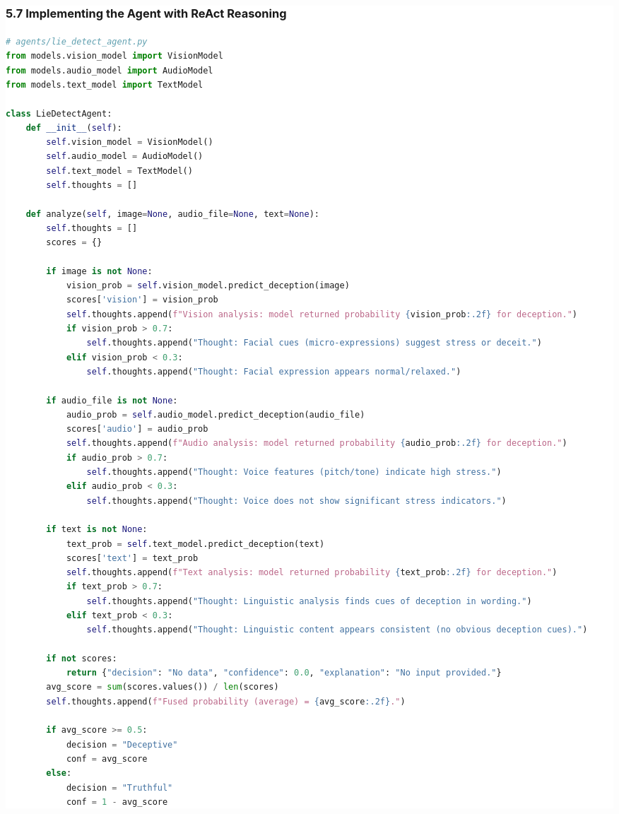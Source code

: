 ### 5.7 Implementing the Agent with ReAct Reasoning

```python
# agents/lie_detect_agent.py
from models.vision_model import VisionModel
from models.audio_model import AudioModel
from models.text_model import TextModel

class LieDetectAgent:
    def __init__(self):
        self.vision_model = VisionModel()
        self.audio_model = AudioModel()
        self.text_model = TextModel()
        self.thoughts = []
    
    def analyze(self, image=None, audio_file=None, text=None):
        self.thoughts = []
        scores = {}
        
        if image is not None:
            vision_prob = self.vision_model.predict_deception(image)
            scores['vision'] = vision_prob
            self.thoughts.append(f"Vision analysis: model returned probability {vision_prob:.2f} for deception.")
            if vision_prob > 0.7:
                self.thoughts.append("Thought: Facial cues (micro-expressions) suggest stress or deceit.")
            elif vision_prob < 0.3:
                self.thoughts.append("Thought: Facial expression appears normal/relaxed.")
        
        if audio_file is not None:
            audio_prob = self.audio_model.predict_deception(audio_file)
            scores['audio'] = audio_prob
            self.thoughts.append(f"Audio analysis: model returned probability {audio_prob:.2f} for deception.")
            if audio_prob > 0.7:
                self.thoughts.append("Thought: Voice features (pitch/tone) indicate high stress.")
            elif audio_prob < 0.3:
                self.thoughts.append("Thought: Voice does not show significant stress indicators.")
        
        if text is not None:
            text_prob = self.text_model.predict_deception(text)
            scores['text'] = text_prob
            self.thoughts.append(f"Text analysis: model returned probability {text_prob:.2f} for deception.")
            if text_prob > 0.7:
                self.thoughts.append("Thought: Linguistic analysis finds cues of deception in wording.")
            elif text_prob < 0.3:
                self.thoughts.append("Thought: Linguistic content appears consistent (no obvious deception cues).")
        
        if not scores:
            return {"decision": "No data", "confidence": 0.0, "explanation": "No input provided."}
        avg_score = sum(scores.values()) / len(scores)
        self.thoughts.append(f"Fused probability (average) = {avg_score:.2f}.")
        
        if avg_score >= 0.5:
            decision = "Deceptive"
            conf = avg_score
        else:
            decision = "Truthful"
            conf = 1 - avg_score
```
